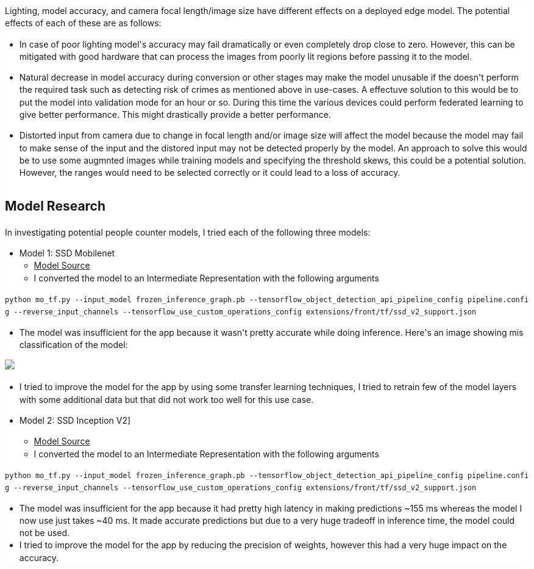 Lighting, model accuracy, and camera focal length/image size have different effects on a deployed edge model. The potential effects of each of these are as follows:

* In case of  poor lighting model's accuracy may fail dramatically or even completely drop close to zero. However, this can be mitigated with good hardware that can process the images from poorly lit regions before passing it to the model.

* Natural decrease in model accuracy during conversion or other stages may make the model unusable if the doesn't perform the required task such as detecting risk of crimes as mentioned above in use-cases. A effectuve solution to this would be to put the model into validation mode for an hour or so. During this time the various devices could perform federated learning to give better performance. This might drastically provide a better performance.

* Distorted input from camera due to change in focal length and/or image size will affect the model because the model may fail to make sense of the input and the distored input may not be detected properly by the model. An approach to solve this would be to use some augmnted images while training models and specifying the threshold skews, this could be a potential solution. However, the ranges would need to be selected correctly or it could lead to a loss of accuracy.

## Model Research

In investigating potential people counter models, I tried each of the following three models:

- Model 1: SSD Mobilenet
  - [Model Source](https://github.com/tensorflow/models/blob/master/research/object_detection/g3doc/detection_model_zoo.md)
  - I converted the model to an Intermediate Representation with the following arguments
  
```
python mo_tf.py --input_model frozen_inference_graph.pb --tensorflow_object_detection_api_pipeline_config pipeline.config --reverse_input_channels --tensorflow_use_custom_operations_config extensions/front/tf/ssd_v2_support.json
```

  - The model was insufficient for the app because it wasn't pretty accurate while doing inference. Here's an image showing mis classification of the model:

![](images/wrong_detection.PNG)

  - I tried to improve the model for the app by using some transfer learning techniques, I tried to retrain few of the model layers with some additional data but that did not work too well for this use case.
  
- Model 2: SSD Inception V2]
  - [Model Source](http://download.tensorflow.org/models/object_detection/ssd_inception_v2_coco_2018_01_28.tar.gz)
  - I converted the model to an Intermediate Representation with the following arguments
  
```
python mo_tf.py --input_model frozen_inference_graph.pb --tensorflow_object_detection_api_pipeline_config pipeline.config --reverse_input_channels --tensorflow_use_custom_operations_config extensions/front/tf/ssd_v2_support.json
```
  
  - The model was insufficient for the app because it had pretty high latency in making predictions ~155 ms whereas the model I now use just takes ~40 ms. It made accurate predictions but due to a very huge tradeoff in inference time, the model could not be used.
  - I tried to improve the model for the app by reducing the precision of weights, however this had a very huge impact on the accuracy.
